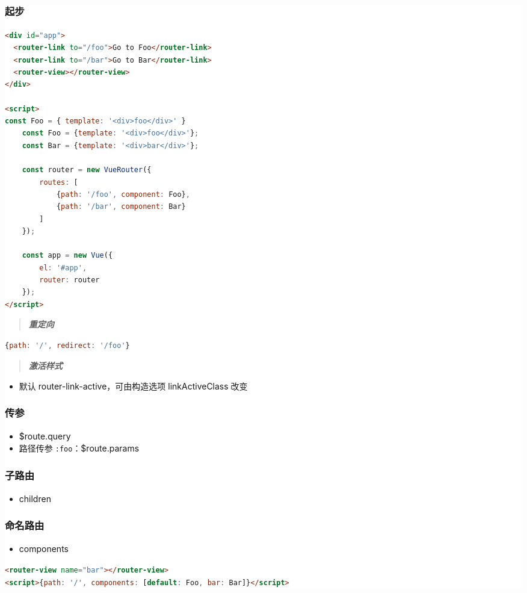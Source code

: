 ### 起步

```html
<div id="app">
  <router-link to="/foo">Go to Foo</router-link>
  <router-link to="/bar">Go to Bar</router-link>
  <router-view></router-view>
</div>

<script>
const Foo = { template: '<div>foo</div>' }
    const Foo = {template: '<div>foo</div>'};
    const Bar = {template: '<div>bar</div>'};

    const router = new VueRouter({
        routes: [
            {path: '/foo', component: Foo},
            {path: '/bar', component: Bar}
        ]
    });

    const app = new Vue({
        el: '#app',
        router: router
    });
</script>
```

> ***重定向***

```js
{path: '/', redirect: '/foo'}
```

> ***激活样式***

- 默认 router-link-active，可由构造选项 linkActiveClass 改变

### 传参

- $route.query
- 路径传参 `:foo`：$route.params

### 子路由

- children

### 命名路由

- components

```html
<router-view name="bar"></router-view>
<script>{path: '/', components: [default: Foo, bar: Bar]}</script>
```
